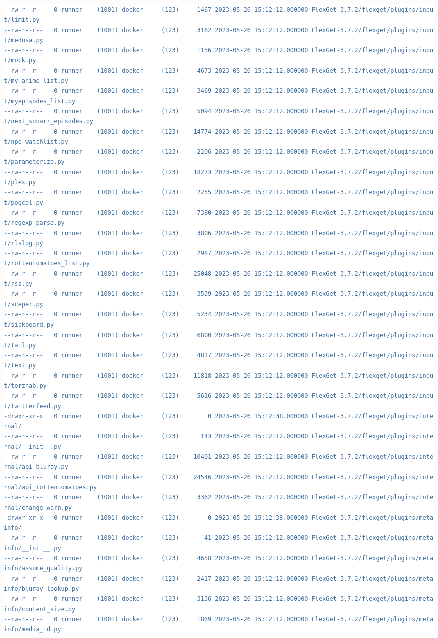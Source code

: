 ```diff
--rw-r--r--   0 runner    (1001) docker     (123)     1467 2023-05-26 15:12:12.000000 FlexGet-3.7.2/flexget/plugins/input/limit.py
--rw-r--r--   0 runner    (1001) docker     (123)     3162 2023-05-26 15:12:12.000000 FlexGet-3.7.2/flexget/plugins/input/medusa.py
--rw-r--r--   0 runner    (1001) docker     (123)     1156 2023-05-26 15:12:12.000000 FlexGet-3.7.2/flexget/plugins/input/mock.py
--rw-r--r--   0 runner    (1001) docker     (123)     4673 2023-05-26 15:12:12.000000 FlexGet-3.7.2/flexget/plugins/input/my_anime_list.py
--rw-r--r--   0 runner    (1001) docker     (123)     3469 2023-05-26 15:12:12.000000 FlexGet-3.7.2/flexget/plugins/input/myepisodes_list.py
--rw-r--r--   0 runner    (1001) docker     (123)     5094 2023-05-26 15:12:12.000000 FlexGet-3.7.2/flexget/plugins/input/next_sonarr_episodes.py
--rw-r--r--   0 runner    (1001) docker     (123)    14774 2023-05-26 15:12:12.000000 FlexGet-3.7.2/flexget/plugins/input/npo_watchlist.py
--rw-r--r--   0 runner    (1001) docker     (123)     2206 2023-05-26 15:12:12.000000 FlexGet-3.7.2/flexget/plugins/input/parameterize.py
--rw-r--r--   0 runner    (1001) docker     (123)    18273 2023-05-26 15:12:12.000000 FlexGet-3.7.2/flexget/plugins/input/plex.py
--rw-r--r--   0 runner    (1001) docker     (123)     2255 2023-05-26 15:12:12.000000 FlexGet-3.7.2/flexget/plugins/input/pogcal.py
--rw-r--r--   0 runner    (1001) docker     (123)     7380 2023-05-26 15:12:12.000000 FlexGet-3.7.2/flexget/plugins/input/regexp_parse.py
--rw-r--r--   0 runner    (1001) docker     (123)     3806 2023-05-26 15:12:12.000000 FlexGet-3.7.2/flexget/plugins/input/rlslog.py
--rw-r--r--   0 runner    (1001) docker     (123)     2987 2023-05-26 15:12:12.000000 FlexGet-3.7.2/flexget/plugins/input/rottentomatoes_list.py
--rw-r--r--   0 runner    (1001) docker     (123)    25048 2023-05-26 15:12:12.000000 FlexGet-3.7.2/flexget/plugins/input/rss.py
--rw-r--r--   0 runner    (1001) docker     (123)     3539 2023-05-26 15:12:12.000000 FlexGet-3.7.2/flexget/plugins/input/sceper.py
--rw-r--r--   0 runner    (1001) docker     (123)     5234 2023-05-26 15:12:12.000000 FlexGet-3.7.2/flexget/plugins/input/sickbeard.py
--rw-r--r--   0 runner    (1001) docker     (123)     6800 2023-05-26 15:12:12.000000 FlexGet-3.7.2/flexget/plugins/input/tail.py
--rw-r--r--   0 runner    (1001) docker     (123)     4817 2023-05-26 15:12:12.000000 FlexGet-3.7.2/flexget/plugins/input/text.py
--rw-r--r--   0 runner    (1001) docker     (123)    11818 2023-05-26 15:12:12.000000 FlexGet-3.7.2/flexget/plugins/input/torznab.py
--rw-r--r--   0 runner    (1001) docker     (123)     5616 2023-05-26 15:12:12.000000 FlexGet-3.7.2/flexget/plugins/input/twitterfeed.py
-drwxr-xr-x   0 runner    (1001) docker     (123)        0 2023-05-26 15:12:38.000000 FlexGet-3.7.2/flexget/plugins/internal/
--rw-r--r--   0 runner    (1001) docker     (123)      143 2023-05-26 15:12:12.000000 FlexGet-3.7.2/flexget/plugins/internal/__init__.py
--rw-r--r--   0 runner    (1001) docker     (123)    10401 2023-05-26 15:12:12.000000 FlexGet-3.7.2/flexget/plugins/internal/api_bluray.py
--rw-r--r--   0 runner    (1001) docker     (123)    24546 2023-05-26 15:12:12.000000 FlexGet-3.7.2/flexget/plugins/internal/api_rottentomatoes.py
--rw-r--r--   0 runner    (1001) docker     (123)     3362 2023-05-26 15:12:12.000000 FlexGet-3.7.2/flexget/plugins/internal/change_warn.py
-drwxr-xr-x   0 runner    (1001) docker     (123)        0 2023-05-26 15:12:38.000000 FlexGet-3.7.2/flexget/plugins/metainfo/
--rw-r--r--   0 runner    (1001) docker     (123)       41 2023-05-26 15:12:12.000000 FlexGet-3.7.2/flexget/plugins/metainfo/__init__.py
--rw-r--r--   0 runner    (1001) docker     (123)     4658 2023-05-26 15:12:12.000000 FlexGet-3.7.2/flexget/plugins/metainfo/assume_quality.py
--rw-r--r--   0 runner    (1001) docker     (123)     2417 2023-05-26 15:12:12.000000 FlexGet-3.7.2/flexget/plugins/metainfo/bluray_lookup.py
--rw-r--r--   0 runner    (1001) docker     (123)     3136 2023-05-26 15:12:12.000000 FlexGet-3.7.2/flexget/plugins/metainfo/content_size.py
--rw-r--r--   0 runner    (1001) docker     (123)     1869 2023-05-26 15:12:12.000000 FlexGet-3.7.2/flexget/plugins/metainfo/media_id.py
```